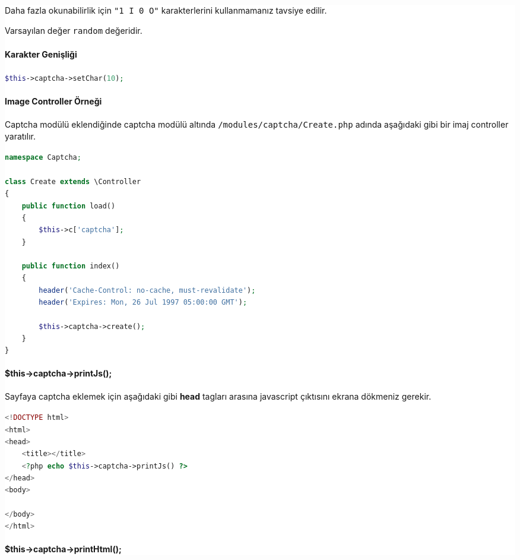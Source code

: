 Daha fazla okunabilirlik için <kbd>"1 I 0 O"</kbd> karakterlerini kullanmamanız tavsiye edilir.

Varsayılan değer <kbd>random</kbd> değeridir.


#### Karakter Genişliği

```php
$this->captcha->setChar(10);
```

#### Image Controller Örneği

Captcha modülü eklendiğinde captcha modülü altında <kbd>/modules/captcha/Create.php</kbd> adında aşağıdaki gibi bir imaj controller yaratılır.

```php
namespace Captcha;

class Create extends \Controller
{
    public function load()
    {
        $this->c['captcha'];
    }

    public function index()
    {
        header('Cache-Control: no-cache, must-revalidate');
        header('Expires: Mon, 26 Jul 1997 05:00:00 GMT');

        $this->captcha->create();
    }
}
```

#### $this->captcha->printJs();

Sayfaya captcha eklemek için aşağıdaki gibi <b>head</b> tagları arasına javascript çıktısını ekrana dökmeniz gerekir.

```php
<!DOCTYPE html>
<html>
<head>
    <title></title>
    <?php echo $this->captcha->printJs() ?>
</head>
<body>

</body>
</html>
```

#### $this->captcha->printHtml();
